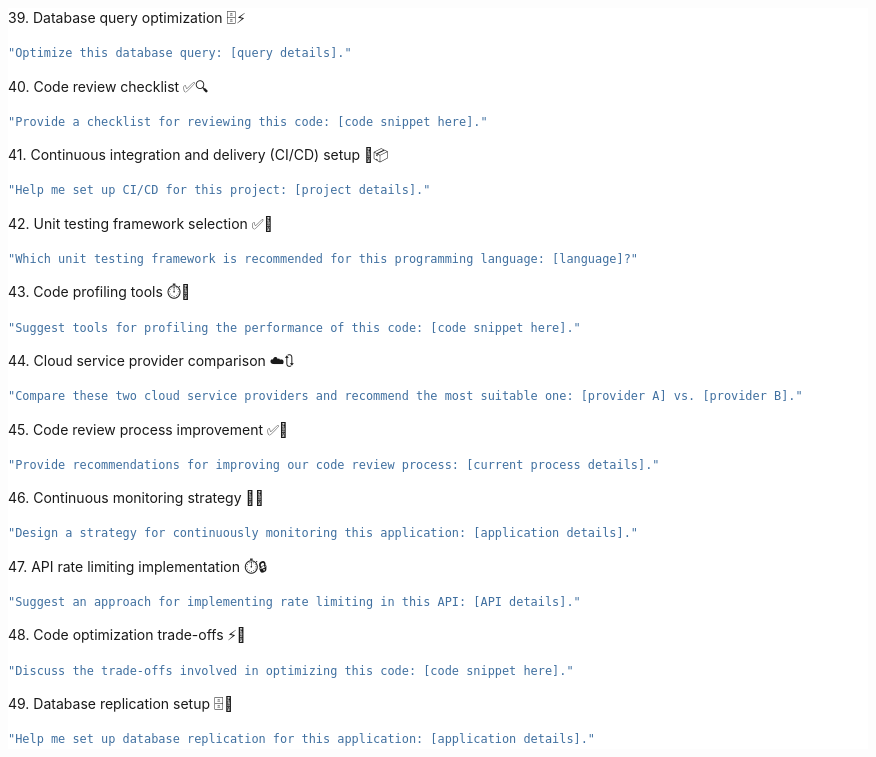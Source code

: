 39\. Database query optimization 🗄️⚡

```javascript
"Optimize this database query: [query details]." 
```

40\. Code review checklist ✅🔍

```javascript
"Provide a checklist for reviewing this code: [code snippet here]." 
```

41\. Continuous integration and delivery (CI/CD) setup 🔄📦

```javascript
"Help me set up CI/CD for this project: [project details]." 
```

42\. Unit testing framework selection ✅🧪

```javascript
"Which unit testing framework is recommended for this programming language: [language]?" 
```

43\. Code profiling tools ⏱️🔧

```javascript
"Suggest tools for profiling the performance of this code: [code snippet here]." 
```

44\. Cloud service provider comparison ☁️🔃

```javascript
"Compare these two cloud service providers and recommend the most suitable one: [provider A] vs. [provider B]." 
```

45\. Code review process improvement ✅🔄

```javascript
"Provide recommendations for improving our code review process: [current process details]." 
```

46\. Continuous monitoring strategy 🔄👀

```javascript
"Design a strategy for continuously monitoring this application: [application details]." 
```

47\. API rate limiting implementation ⏱️🔒

```javascript
"Suggest an approach for implementing rate limiting in this API: [API details]." 
```

48\. Code optimization trade-offs ⚡🔀

```javascript
"Discuss the trade-offs involved in optimizing this code: [code snippet here]." 
```

49\. Database replication setup 🗄️🔄

```javascript
"Help me set up database replication for this application: [application details]." 
```
